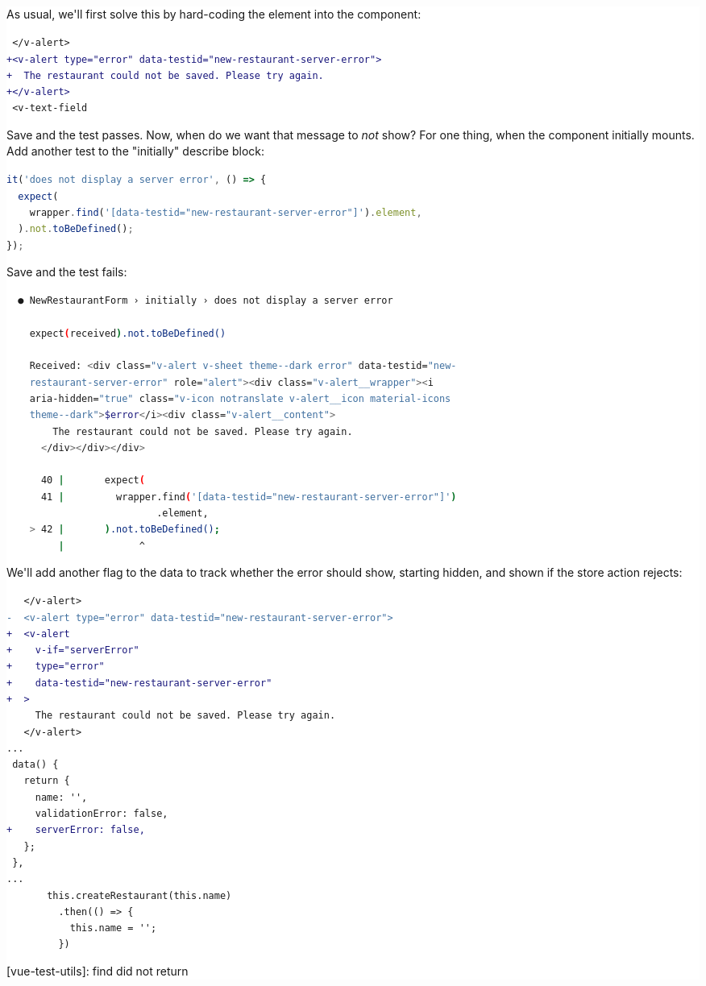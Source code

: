 As usual, we'll first solve this by hard-coding the element into the component:

```diff
 </v-alert>
+<v-alert type="error" data-testid="new-restaurant-server-error">
+  The restaurant could not be saved. Please try again.
+</v-alert>
 <v-text-field
```

Save and the test passes. Now, when do we want that message to *not* show? For one thing, when the component initially mounts. Add another test to the "initially" describe block:

```js
it('does not display a server error', () => {
  expect(
    wrapper.find('[data-testid="new-restaurant-server-error"]').element,
  ).not.toBeDefined();
});
```

Save and the test fails:

```sh
  ● NewRestaurantForm › initially › does not display a server error

    expect(received).not.toBeDefined()

    Received: <div class="v-alert v-sheet theme--dark error" data-testid="new-
    restaurant-server-error" role="alert"><div class="v-alert__wrapper"><i
    aria-hidden="true" class="v-icon notranslate v-alert__icon material-icons
    theme--dark">$error</i><div class="v-alert__content">
        The restaurant could not be saved. Please try again.
      </div></div></div>

      40 |       expect(
      41 |         wrapper.find('[data-testid="new-restaurant-server-error"]')
                          .element,
    > 42 |       ).not.toBeDefined();
         |             ^
```

We'll add another flag to the data to track whether the error should show, starting hidden, and shown if the store action rejects:

```diff
   </v-alert>
-  <v-alert type="error" data-testid="new-restaurant-server-error">
+  <v-alert
+    v-if="serverError"
+    type="error"
+    data-testid="new-restaurant-server-error"
+  >
     The restaurant could not be saved. Please try again.
   </v-alert>
...
 data() {
   return {
     name: '',
     validationError: false,
+    serverError: false,
   };
 },
...
       this.createRestaurant(this.name)
         .then(() => {
           this.name = '';
         })
```

  [vue-test-utils]: find did not return